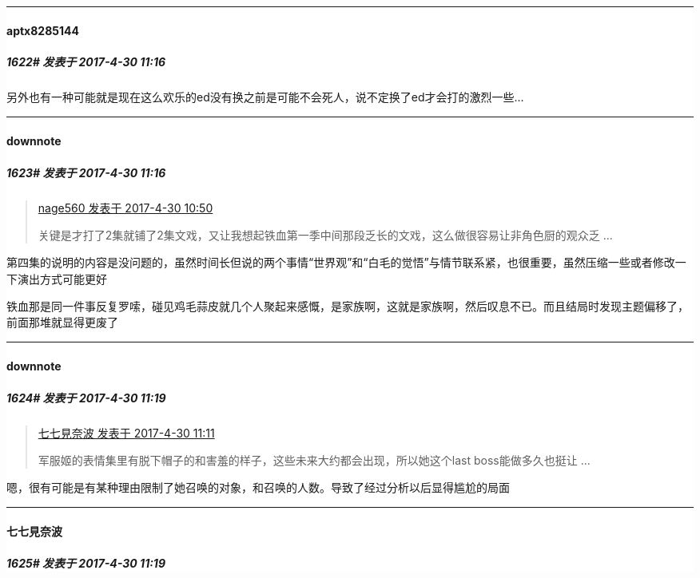 




-----

####  aptx8285144  
##### 1622#       发表于 2017-4-30 11:16




另外也有一种可能就是现在这么欢乐的ed没有换之前是可能不会死人，说不定换了ed才会打的激烈一些...







-----

####  downnote  
##### 1623#       发表于 2017-4-30 11:16



<blockquote><a href="httphttps://bbs.saraba1st.com/2b/forum.php?mod=redirect&amp;goto=findpost&amp;pid=35809132&amp;ptid=1356195" target="_blank">nage560 发表于 2017-4-30 10:50</a>

关键是才打了2集就铺了2集文戏，又让我想起铁血第一季中间那段乏长的文戏，这么做很容易让非角色厨的观众乏 ...</blockquote>
第四集的说明的内容是没问题的，虽然时间长但说的两个事情“世界观”和“白毛的觉悟”与情节联系紧，也很重要，虽然压缩一些或者修改一下演出方式可能更好


铁血那是同一件事反复罗嗦，碰见鸡毛蒜皮就几个人聚起来感慨，是家族啊，这就是家族啊，然后叹息不已。而且结局时发现主题偏移了，前面那堆就显得更废了







-----

####  downnote  
##### 1624#       发表于 2017-4-30 11:19



<blockquote><a href="httphttps://bbs.saraba1st.com/2b/forum.php?mod=redirect&amp;goto=findpost&amp;pid=35809262&amp;ptid=1356195" target="_blank">七七見奈波 发表于 2017-4-30 11:11</a>

军服姬的表情集里有脱下帽子的和害羞的样子，这些未来大约都会出现，所以她这个last boss能做多久也挺让 ...</blockquote>
嗯，很有可能是有某种理由限制了她召唤的对象，和召唤的人数。导致了经过分析以后显得尴尬的局面







-----

####  七七見奈波  
##### 1625#       发表于 2017-4-30 11:19

